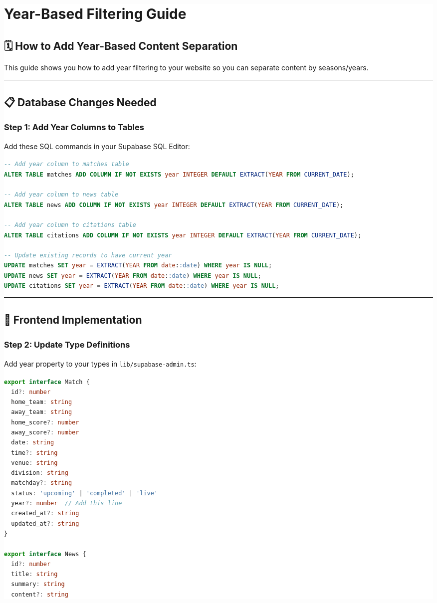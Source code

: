 # Year-Based Filtering Guide

## 🗓️ How to Add Year-Based Content Separation

This guide shows you how to add year filtering to your website so you can separate content by seasons/years.

---

## 📋 Database Changes Needed

### Step 1: Add Year Columns to Tables

Add these SQL commands in your Supabase SQL Editor:

```sql
-- Add year column to matches table
ALTER TABLE matches ADD COLUMN IF NOT EXISTS year INTEGER DEFAULT EXTRACT(YEAR FROM CURRENT_DATE);

-- Add year column to news table  
ALTER TABLE news ADD COLUMN IF NOT EXISTS year INTEGER DEFAULT EXTRACT(YEAR FROM CURRENT_DATE);

-- Add year column to citations table
ALTER TABLE citations ADD COLUMN IF NOT EXISTS year INTEGER DEFAULT EXTRACT(YEAR FROM CURRENT_DATE);

-- Update existing records to have current year
UPDATE matches SET year = EXTRACT(YEAR FROM date::date) WHERE year IS NULL;
UPDATE news SET year = EXTRACT(YEAR FROM date::date) WHERE year IS NULL;
UPDATE citations SET year = EXTRACT(YEAR FROM date::date) WHERE year IS NULL;
```

---

## 🔧 Frontend Implementation

### Step 2: Update Type Definitions

Add year property to your types in `lib/supabase-admin.ts`:

```typescript
export interface Match {
  id?: number
  home_team: string
  away_team: string
  home_score?: number
  away_score?: number
  date: string
  time?: string
  venue: string
  division: string
  matchday?: string
  status: 'upcoming' | 'completed' | 'live'
  year?: number  // Add this line
  created_at?: string
  updated_at?: string
}

export interface News {
  id?: number
  title: string
  summary: string
  content?: string
```